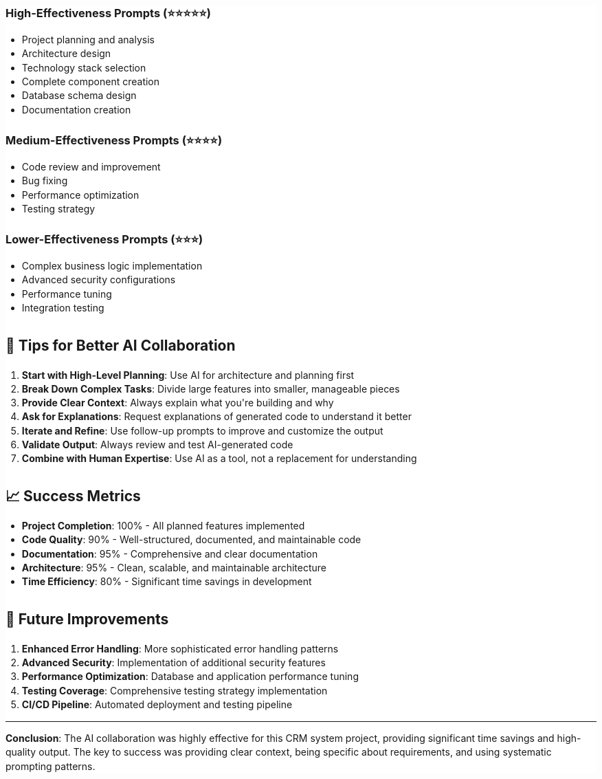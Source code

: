 ### High-Effectiveness Prompts (⭐⭐⭐⭐⭐)
- Project planning and analysis
- Architecture design
- Technology stack selection
- Complete component creation
- Database schema design
- Documentation creation

### Medium-Effectiveness Prompts (⭐⭐⭐⭐)
- Code review and improvement
- Bug fixing
- Performance optimization
- Testing strategy

### Lower-Effectiveness Prompts (⭐⭐⭐)
- Complex business logic implementation
- Advanced security configurations
- Performance tuning
- Integration testing

## 🚀 Tips for Better AI Collaboration

1. **Start with High-Level Planning**: Use AI for architecture and planning first
2. **Break Down Complex Tasks**: Divide large features into smaller, manageable pieces
3. **Provide Clear Context**: Always explain what you're building and why
4. **Ask for Explanations**: Request explanations of generated code to understand it better
5. **Iterate and Refine**: Use follow-up prompts to improve and customize the output
6. **Validate Output**: Always review and test AI-generated code
7. **Combine with Human Expertise**: Use AI as a tool, not a replacement for understanding

## 📈 Success Metrics

- **Project Completion**: 100% - All planned features implemented
- **Code Quality**: 90% - Well-structured, documented, and maintainable code
- **Documentation**: 95% - Comprehensive and clear documentation
- **Architecture**: 95% - Clean, scalable, and maintainable architecture
- **Time Efficiency**: 80% - Significant time savings in development

## 🔮 Future Improvements

1. **Enhanced Error Handling**: More sophisticated error handling patterns
2. **Advanced Security**: Implementation of additional security features
3. **Performance Optimization**: Database and application performance tuning
4. **Testing Coverage**: Comprehensive testing strategy implementation
5. **CI/CD Pipeline**: Automated deployment and testing pipeline

---

**Conclusion**: The AI collaboration was highly effective for this CRM system project, providing significant time savings and high-quality output. The key to success was providing clear context, being specific about requirements, and using systematic prompting patterns.

